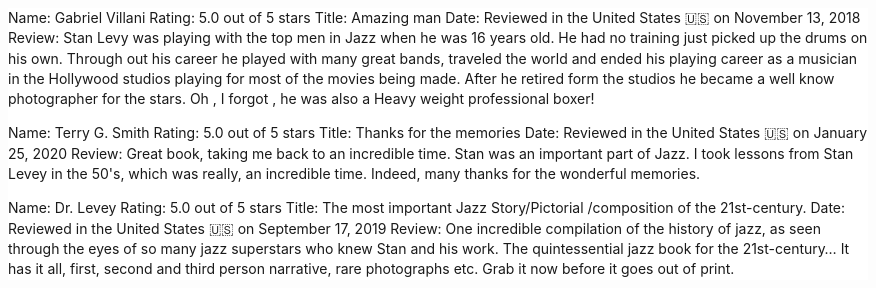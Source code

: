 Name: Gabriel Villani
Rating: 5.0 out of 5 stars
Title: Amazing man
Date: Reviewed in the United States 🇺🇸 on November 13, 2018
Review: Stan Levy was playing with the top men in Jazz when he was 16 years old. He had no training just picked up the drums on his own. Through out his career he played with many great bands, traveled the world and ended his playing career as a musician in the Hollywood studios playing for most of the movies being made. After he retired form the studios he became a well know photographer for the stars. Oh , I forgot , he was also a Heavy weight professional boxer!

Name: Terry G. Smith
Rating: 5.0 out of 5 stars
Title: Thanks for the memories
Date: Reviewed in the United States 🇺🇸 on January 25, 2020
Review: Great book, taking me back to an incredible time. Stan was an important part of Jazz. I took lessons from Stan Levey in the 50's, which was really, an incredible time. Indeed, many thanks for the wonderful memories.

Name: Dr. Levey
Rating: 5.0 out of 5 stars
Title: The most important Jazz Story/Pictorial /composition of the 21st-century.
Date: Reviewed in the United States 🇺🇸 on September 17, 2019
Review: One incredible compilation of the history of jazz, as seen through the eyes of so many jazz superstars who knew Stan and his work. The quintessential jazz book for the 21st-century… It has it all, first, second and third person narrative, rare photographs etc. Grab it now before it goes out of print.
